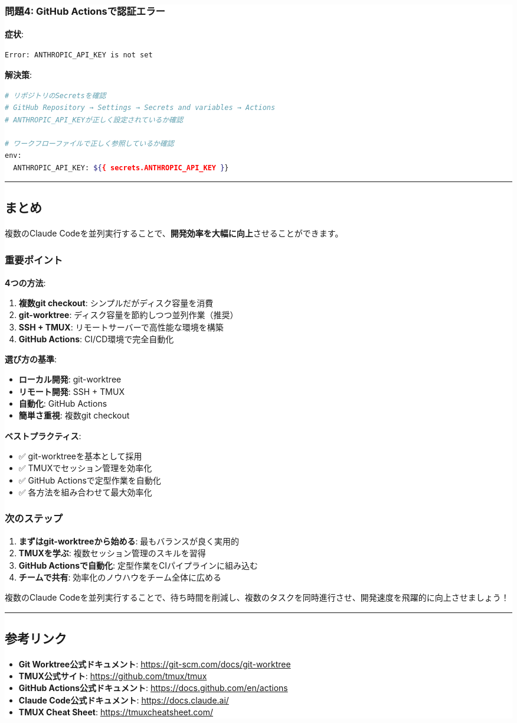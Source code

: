 ### 問題4: GitHub Actionsで認証エラー

**症状**:
```
Error: ANTHROPIC_API_KEY is not set
```

**解決策**:
```bash
# リポジトリのSecretsを確認
# GitHub Repository → Settings → Secrets and variables → Actions
# ANTHROPIC_API_KEYが正しく設定されているか確認

# ワークフローファイルで正しく参照しているか確認
env:
  ANTHROPIC_API_KEY: ${{ secrets.ANTHROPIC_API_KEY }}
```

---

## まとめ

複数のClaude Codeを並列実行することで、**開発効率を大幅に向上**させることができます。

### 重要ポイント

**4つの方法**:
1. **複数git checkout**: シンプルだがディスク容量を消費
2. **git-worktree**: ディスク容量を節約しつつ並列作業（推奨）
3. **SSH + TMUX**: リモートサーバーで高性能な環境を構築
4. **GitHub Actions**: CI/CD環境で完全自動化

**選び方の基準**:
- **ローカル開発**: git-worktree
- **リモート開発**: SSH + TMUX
- **自動化**: GitHub Actions
- **簡単さ重視**: 複数git checkout

**ベストプラクティス**:
- ✅ git-worktreeを基本として採用
- ✅ TMUXでセッション管理を効率化
- ✅ GitHub Actionsで定型作業を自動化
- ✅ 各方法を組み合わせて最大効率化

### 次のステップ

1. **まずはgit-worktreeから始める**: 最もバランスが良く実用的
2. **TMUXを学ぶ**: 複数セッション管理のスキルを習得
3. **GitHub Actionsで自動化**: 定型作業をCIパイプラインに組み込む
4. **チームで共有**: 効率化のノウハウをチーム全体に広める

複数のClaude Codeを並列実行することで、待ち時間を削減し、複数のタスクを同時進行させ、開発速度を飛躍的に向上させましょう！

---

## 参考リンク

- **Git Worktree公式ドキュメント**: https://git-scm.com/docs/git-worktree
- **TMUX公式サイト**: https://github.com/tmux/tmux
- **GitHub Actions公式ドキュメント**: https://docs.github.com/en/actions
- **Claude Code公式ドキュメント**: https://docs.claude.ai/
- **TMUX Cheat Sheet**: https://tmuxcheatsheet.com/
